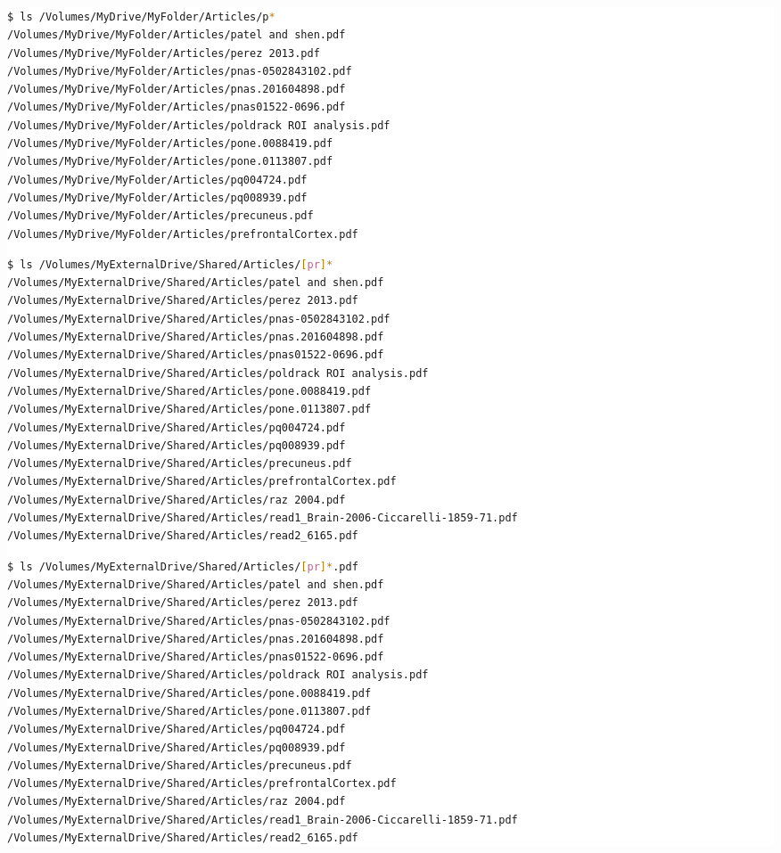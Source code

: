 ```bash
$ ls /Volumes/MyDrive/MyFolder/Articles/p*
/Volumes/MyDrive/MyFolder/Articles/patel and shen.pdf
/Volumes/MyDrive/MyFolder/Articles/perez 2013.pdf
/Volumes/MyDrive/MyFolder/Articles/pnas-0502843102.pdf
/Volumes/MyDrive/MyFolder/Articles/pnas.201604898.pdf
/Volumes/MyDrive/MyFolder/Articles/pnas01522-0696.pdf
/Volumes/MyDrive/MyFolder/Articles/poldrack ROI analysis.pdf
/Volumes/MyDrive/MyFolder/Articles/pone.0088419.pdf
/Volumes/MyDrive/MyFolder/Articles/pone.0113807.pdf
/Volumes/MyDrive/MyFolder/Articles/pq004724.pdf
/Volumes/MyDrive/MyFolder/Articles/pq008939.pdf
/Volumes/MyDrive/MyFolder/Articles/precuneus.pdf
/Volumes/MyDrive/MyFolder/Articles/prefrontalCortex.pdf
```

```bash
$ ls /Volumes/MyExternalDrive/Shared/Articles/[pr]*
/Volumes/MyExternalDrive/Shared/Articles/patel and shen.pdf
/Volumes/MyExternalDrive/Shared/Articles/perez 2013.pdf
/Volumes/MyExternalDrive/Shared/Articles/pnas-0502843102.pdf
/Volumes/MyExternalDrive/Shared/Articles/pnas.201604898.pdf
/Volumes/MyExternalDrive/Shared/Articles/pnas01522-0696.pdf
/Volumes/MyExternalDrive/Shared/Articles/poldrack ROI analysis.pdf
/Volumes/MyExternalDrive/Shared/Articles/pone.0088419.pdf
/Volumes/MyExternalDrive/Shared/Articles/pone.0113807.pdf
/Volumes/MyExternalDrive/Shared/Articles/pq004724.pdf
/Volumes/MyExternalDrive/Shared/Articles/pq008939.pdf
/Volumes/MyExternalDrive/Shared/Articles/precuneus.pdf
/Volumes/MyExternalDrive/Shared/Articles/prefrontalCortex.pdf
/Volumes/MyExternalDrive/Shared/Articles/raz 2004.pdf
/Volumes/MyExternalDrive/Shared/Articles/read1_Brain-2006-Ciccarelli-1859-71.pdf
/Volumes/MyExternalDrive/Shared/Articles/read2_6165.pdf
```

```bash
$ ls /Volumes/MyExternalDrive/Shared/Articles/[pr]*.pdf
/Volumes/MyExternalDrive/Shared/Articles/patel and shen.pdf
/Volumes/MyExternalDrive/Shared/Articles/perez 2013.pdf
/Volumes/MyExternalDrive/Shared/Articles/pnas-0502843102.pdf
/Volumes/MyExternalDrive/Shared/Articles/pnas.201604898.pdf
/Volumes/MyExternalDrive/Shared/Articles/pnas01522-0696.pdf
/Volumes/MyExternalDrive/Shared/Articles/poldrack ROI analysis.pdf
/Volumes/MyExternalDrive/Shared/Articles/pone.0088419.pdf
/Volumes/MyExternalDrive/Shared/Articles/pone.0113807.pdf
/Volumes/MyExternalDrive/Shared/Articles/pq004724.pdf
/Volumes/MyExternalDrive/Shared/Articles/pq008939.pdf
/Volumes/MyExternalDrive/Shared/Articles/precuneus.pdf
/Volumes/MyExternalDrive/Shared/Articles/prefrontalCortex.pdf
/Volumes/MyExternalDrive/Shared/Articles/raz 2004.pdf
/Volumes/MyExternalDrive/Shared/Articles/read1_Brain-2006-Ciccarelli-1859-71.pdf
/Volumes/MyExternalDrive/Shared/Articles/read2_6165.pdf
```

